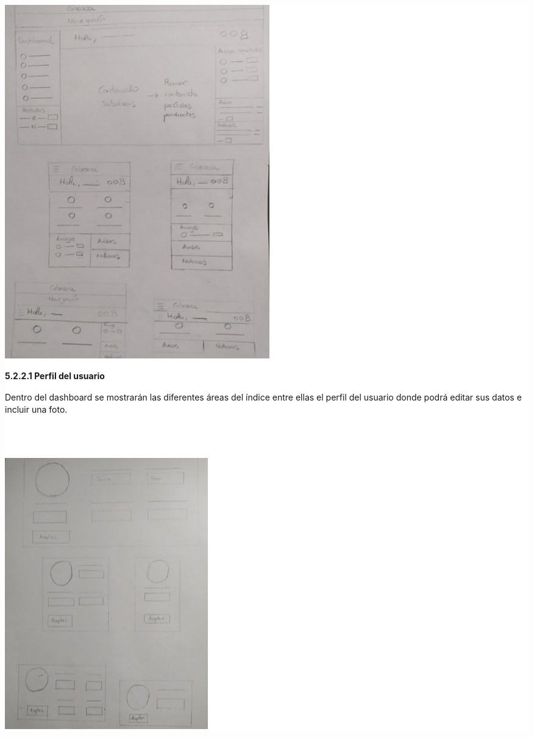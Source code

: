 ![](Aspose.Words.3b43d082-0e44-4d90-a499-3c673ca8e736.008.jpeg)


**5.2.2.1 Perfil del usuario**

Dentro del dashboard se mostrarán las diferentes áreas del índice entre ellas el perfil del usuario donde podrá editar sus datos e incluir una foto.

![](Aspose.Words.3b43d082-0e44-4d90-a499-3c673ca8e736.009.jpeg)

